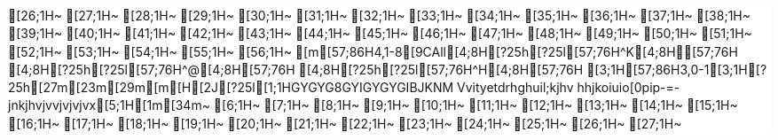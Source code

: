[26;1H~                                                                                                      [27;1H~                                                                                                      [28;1H~                                                                                                      [29;1H~                                                                                                      [30;1H~                                                                                                      [31;1H~                                                                                                      [32;1H~                                                                                                      [33;1H~                                                                                                      [34;1H~                                                                                                      [35;1H~                                                                                                      [36;1H~                                                                                                      [37;1H~                                                                                                      [38;1H~                                                                                                      [39;1H~                                                                                                      [40;1H~                                                                                                      [41;1H~                                                                                                      [42;1H~                                                                                                      [43;1H~                                                                                                      [44;1H~                                                                                                      [45;1H~                                                                                                      [46;1H~                                                                                                      [47;1H~                                                                                                      [48;1H~                                                                                                      [49;1H~                                                                                                      [50;1H~                                                                                                      [51;1H~                                                                                                      [52;1H~                                                                                                      [53;1H~                                                                                                      [54;1H~                                                                                                      [55;1H~                                                                                                      [56;1H~                                                                                                      [m[57;86H4,1-8[9CAll[4;8H[?25h[?25l[57;76H^K[4;8H[57;76H  [4;8H[?25h[?25l[57;76H^@[4;8H[57;76H  [4;8H[?25h[?25l[57;76H^H[4;8H[57;76H  [3;1H[57;86H3,0-1[3;1H[?25h[27m[23m[29m[m[H[2J[?25l[1;1HGYGYG8GYIGYGYGIBJKNM Vvityetdrhghuil;kjhv hhjkoiuio[0pip-=-jnkjhvjvvjvjvjvx[5;1H[1m[34m~                                                                                            [6;1H~                                                                                            [7;1H~                                                                                            [8;1H~                                                                                            [9;1H~                                                                                            [10;1H~                                                                                            [11;1H~                                                                                            [12;1H~                                                                                            [13;1H~                                                                                            [14;1H~                                                                                            [15;1H~                                                                                            [16;1H~                                                                                            [17;1H~                                                                                            [18;1H~                                                                                            [19;1H~                                                                                            [20;1H~                                                                                            [21;1H~                                                                                            [22;1H~                                                                                            [23;1H~                                                                                            [24;1H~                                                                                            [25;1H~                                                                                            [26;1H~                                                                                            [27;1H~